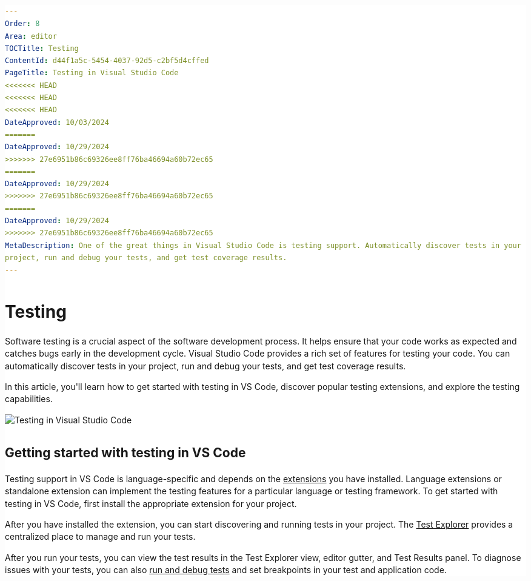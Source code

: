 ```yaml
---
Order: 8
Area: editor
TOCTitle: Testing
ContentId: d44f1a5c-5454-4037-92d5-c2bf5d4cffed
PageTitle: Testing in Visual Studio Code
<<<<<<< HEAD
<<<<<<< HEAD
<<<<<<< HEAD
DateApproved: 10/03/2024
=======
DateApproved: 10/29/2024
>>>>>>> 27e6951b86c69326ee8ff76ba46694a60b72ec65
=======
DateApproved: 10/29/2024
>>>>>>> 27e6951b86c69326ee8ff76ba46694a60b72ec65
=======
DateApproved: 10/29/2024
>>>>>>> 27e6951b86c69326ee8ff76ba46694a60b72ec65
MetaDescription: One of the great things in Visual Studio Code is testing support. Automatically discover tests in your project, run and debug your tests, and get test coverage results.
---
```

# Testing

Software testing is a crucial aspect of the software development process. It helps ensure that your code works as expected and catches bugs early in the development cycle. Visual Studio Code provides a rich set of features for testing your code. You can automatically discover tests in your project, run and debug your tests, and get test coverage results.

In this article, you'll learn how to get started with testing in VS Code, discover popular testing extensions, and explore the testing capabilities.

![Testing in Visual Studio Code](images/testing/testing-hero.png)

## Getting started with testing in VS Code

Testing support in VS Code is language-specific and depends on the [extensions](#testing-extensions) you have installed. Language extensions or standalone extension can implement the testing features for a particular language or testing framework. To get started with testing in VS Code, first install the appropriate extension for your project.

After you have installed the extension, you can start discovering and running tests in your project. The [Test Explorer](#automatic-test-discovery-in-test-explorer) provides a centralized place to manage and run your tests.

After you run your tests, you can view the test results in the Test Explorer view, editor gutter, and Test Results panel. To diagnose issues with your tests, you can also [run and debug tests](#run-and-debug-tests) and set breakpoints in your test and application code.

